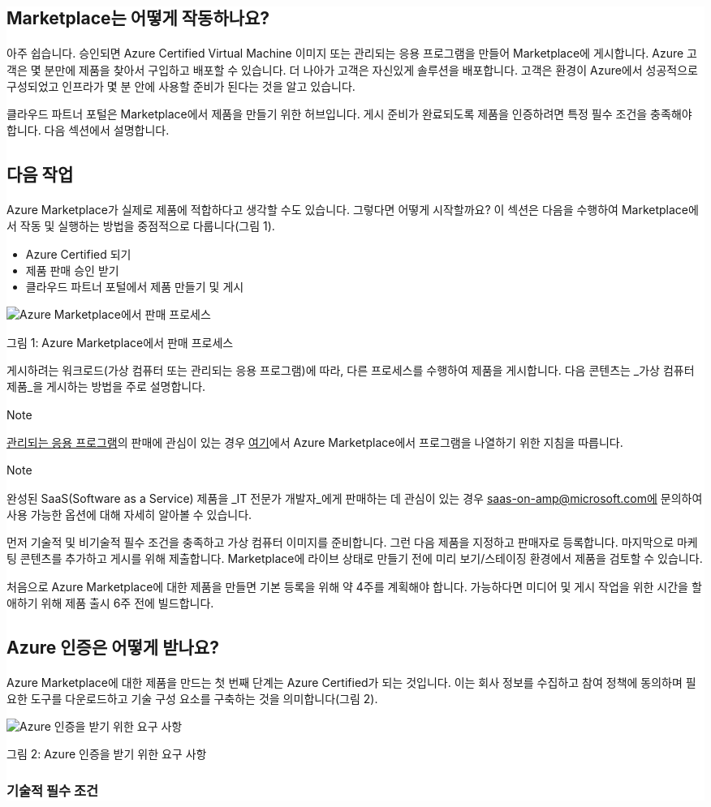 ## <a name="how-does-marketplace-work"></a>Marketplace는 어떻게 작동하나요?

아주 쉽습니다. 승인되면 Azure Certified Virtual Machine 이미지 또는 관리되는 응용 프로그램을 만들어 Marketplace에 게시합니다. Azure 고객은 몇 분만에 제품을 찾아서 구입하고 배포할 수 있습니다. 더 나아가 고객은 자신있게 솔루션을 배포합니다. 고객은 환경이 Azure에서 성공적으로 구성되었고 인프라가 몇 분 안에 사용할 준비가 된다는 것을 알고 있습니다.

클라우드 파트너 포털은 Marketplace에서 제품을 만들기 위한 허브입니다. 게시 준비가 완료되도록 제품을 인증하려면 특정 필수 조건을 충족해야 합니다. 다음 섹션에서 설명합니다.


## <a name="whats-next"></a>다음 작업

Azure Marketplace가 실제로 제품에 적합하다고 생각할 수도 있습니다. 그렇다면 어떻게 시작할까요? 이 섹션은 다음을 수행하여 Marketplace에서 작동 및 실행하는 방법을 중점적으로 다룹니다(그림 1). 
* Azure Certified 되기
* 제품 판매 승인 받기
* 클라우드 파트너 포털에서 제품 만들기 및 게시 

![Azure Marketplace에서 판매 프로세스](./media/cloud-partner-portal-seller-guide/processforselling.png)

그림 1: Azure Marketplace에서 판매 프로세스

게시하려는 워크로드(가상 컴퓨터 또는 관리되는 응용 프로그램)에 따라, 다른 프로세스를 수행하여 제품을 게시합니다. 다음 콘텐츠는 _가상 컴퓨터 제품_을 게시하는 방법을 주로 설명합니다.

> [!NOTE]
> [관리되는 응용 프로그램](https://docs.microsoft.com/azure/managed-applications/overview)의 판매에 관심이 있는 경우 [여기](https://docs.microsoft.com/azure/managed-applications/publish-marketplace-app)에서 Azure Marketplace에서 프로그램을 나열하기 위한 지침을 따릅니다.

> [!NOTE]
> 완성된 SaaS(Software as a Service) 제품을 _IT 전문가 개발자_에게 판매하는 데 관심이 있는 경우 saas-on-amp@microsoft.com에 문의하여 사용 가능한 옵션에 대해 자세히 알아볼 수 있습니다.


먼저 기술적 및 비기술적 필수 조건을 충족하고 가상 컴퓨터 이미지를 준비합니다. 그런 다음 제품을 지정하고 판매자로 등록합니다. 마지막으로 마케팅 콘텐츠를 추가하고 게시를 위해 제출합니다. Marketplace에 라이브 상태로 만들기 전에 미리 보기/스테이징 환경에서 제품을 검토할 수 있습니다.

처음으로 Azure Marketplace에 대한 제품을 만들면 기본 등록을 위해 약 4주를 계획해야 합니다. 가능하다면 미디어 및 게시 작업을 위한 시간을 할애하기 위해 제품 출시 6주 전에 빌드합니다.

## <a name="how-do-i-become-azure-certified"></a>Azure 인증은 어떻게 받나요?

Azure Marketplace에 대한 제품을 만드는 첫 번째 단계는 Azure Certified가 되는 것입니다. 이는 회사 정보를 수집하고 참여 정책에 동의하며 필요한 도구를 다운로드하고 기술 구성 요소를 구축하는 것을 의미합니다(그림 2).

![Azure 인증을 받기 위한 요구 사항](./media/cloud-partner-portal-seller-guide/azurecertified.png)

그림 2: Azure 인증을 받기 위한 요구 사항


### <a name="technical-prerequisites"></a>기술적 필수 조건
